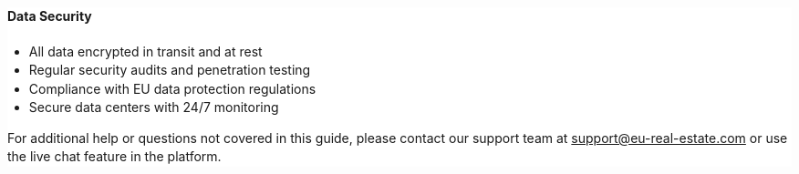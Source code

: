 #### Data Security
- All data encrypted in transit and at rest
- Regular security audits and penetration testing
- Compliance with EU data protection regulations
- Secure data centers with 24/7 monitoring

For additional help or questions not covered in this guide, please contact our support team at support@eu-real-estate.com or use the live chat feature in the platform.